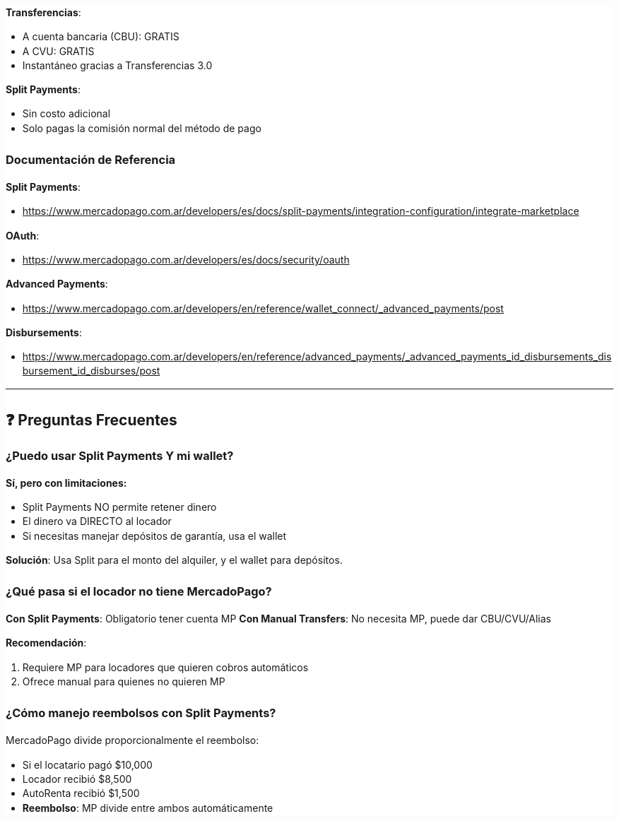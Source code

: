 **Transferencias**:
- A cuenta bancaria (CBU): GRATIS
- A CVU: GRATIS
- Instantáneo gracias a Transferencias 3.0

**Split Payments**:
- Sin costo adicional
- Solo pagas la comisión normal del método de pago

### Documentación de Referencia

**Split Payments**:
- https://www.mercadopago.com.ar/developers/es/docs/split-payments/integration-configuration/integrate-marketplace

**OAuth**:
- https://www.mercadopago.com.ar/developers/es/docs/security/oauth

**Advanced Payments**:
- https://www.mercadopago.com.ar/developers/en/reference/wallet_connect/_advanced_payments/post

**Disbursements**:
- https://www.mercadopago.com.ar/developers/en/reference/advanced_payments/_advanced_payments_id_disbursements_disbursement_id_disburses/post

---

## ❓ Preguntas Frecuentes

### ¿Puedo usar Split Payments Y mi wallet?

**Sí, pero con limitaciones:**
- Split Payments NO permite retener dinero
- El dinero va DIRECTO al locador
- Si necesitas manejar depósitos de garantía, usa el wallet

**Solución**: Usa Split para el monto del alquiler, y el wallet para depósitos.

### ¿Qué pasa si el locador no tiene MercadoPago?

**Con Split Payments**: Obligatorio tener cuenta MP
**Con Manual Transfers**: No necesita MP, puede dar CBU/CVU/Alias

**Recomendación**:
1. Requiere MP para locadores que quieren cobros automáticos
2. Ofrece manual para quienes no quieren MP

### ¿Cómo manejo reembolsos con Split Payments?

MercadoPago divide proporcionalmente el reembolso:
- Si el locatario pagó $10,000
- Locador recibió $8,500
- AutoRenta recibió $1,500
- **Reembolso**: MP divide entre ambos automáticamente

